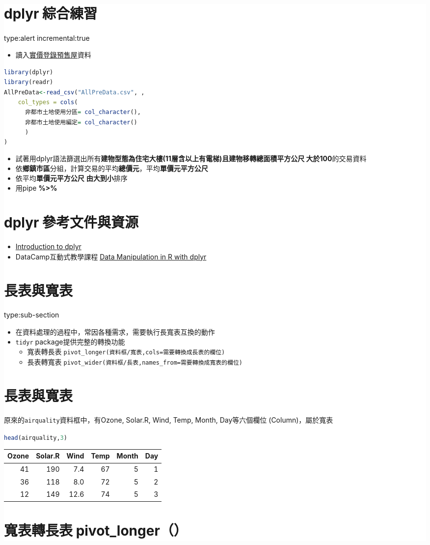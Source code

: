 dplyr 綜合練習
====================================
type:alert
incremental:true

- 讀入[實價登錄預售屋](https://github.com/CGUIM-BigDataAnalysis/BigDataCGUIM/blob/master/EMBA_BigData/AllPreData.csv)資料

```r
library(dplyr)
library(readr)
AllPreData<-read_csv("AllPreData.csv", ,
    col_types = cols(
      非都市土地使用分區= col_character(),
      非都市土地使用編定= col_character()
      )
)
```
- 試著用dplyr語法篩選出所有**建物型態為住宅大樓(11層含以上有電梯)**且**建物移轉總面積平方公尺 大於100**的交易資料
- 依**鄉鎮市區**分組，計算交易的平均**總價元**，平均**單價元平方公尺**
- 依平均**單價元平方公尺** **由大到小**排序
- 用pipe **%>%**

dplyr 參考文件與資源
====================================
- [Introduction to dplyr](https://cran.r-project.org/web/packages/dplyr/vignettes/dplyr.html)
- DataCamp互動式教學課程 [Data Manipulation in R with dplyr](https://www.datacamp.com/courses/dplyr-data-manipulation-r-tutorial)


長表與寬表
====================================
type:sub-section

- 在資料處理的過程中，常因各種需求，需要執行長寬表互換的動作
- `tidyr` package提供完整的轉換功能
    - 寬表轉長表 `pivot_longer(資料框/寬表,cols=需要轉換成長表的欄位)`
    - 長表轉寬表 `pivot_wider(資料框/長表,names_from=需要轉換成寬表的欄位)`
    
長表與寬表
====================================
原來的`airquality`資料框中，有Ozone, Solar.R, Wind, Temp, Month, Day等六個欄位 (Column)，屬於寬表

```r
head(airquality,3)
```

| Ozone| Solar.R| Wind| Temp| Month| Day|
|-----:|-------:|----:|----:|-----:|---:|
|    41|     190|  7.4|   67|     5|   1|
|    36|     118|  8.0|   72|     5|   2|
|    12|     149| 12.6|   74|     5|   3|

寬表轉長表 pivot_longer（）
====================================
